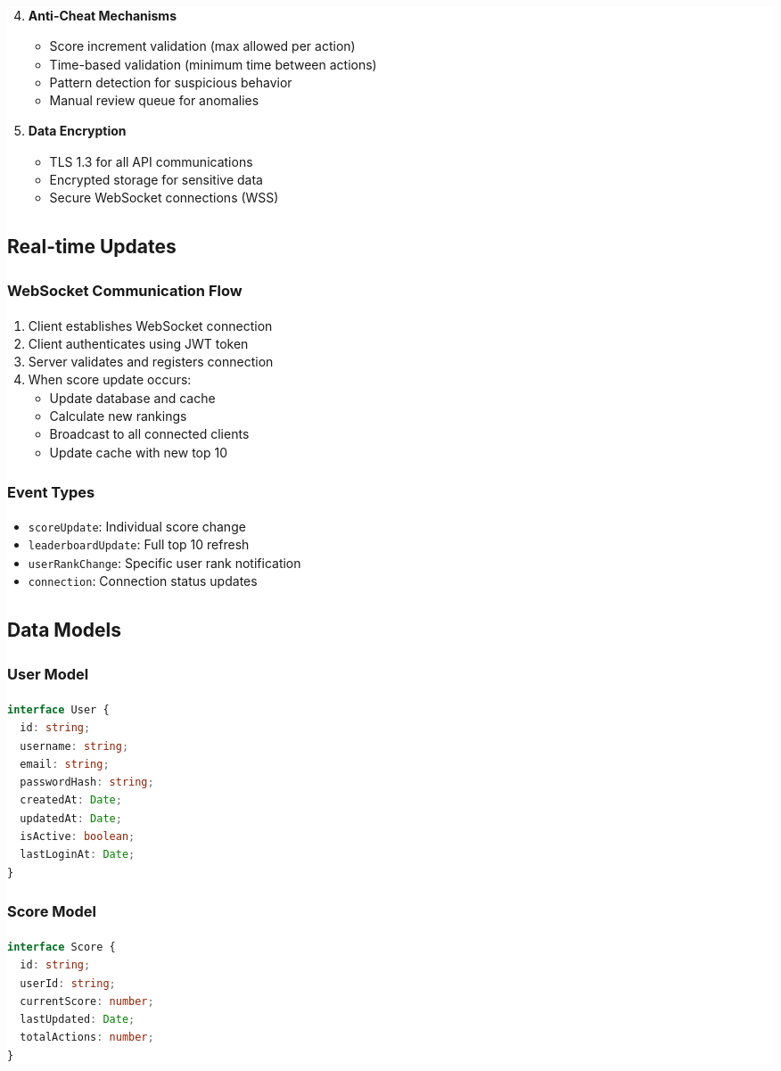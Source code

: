 4. **Anti-Cheat Mechanisms**
   - Score increment validation (max allowed per action)
   - Time-based validation (minimum time between actions)
   - Pattern detection for suspicious behavior
   - Manual review queue for anomalies

5. **Data Encryption**
   - TLS 1.3 for all API communications
   - Encrypted storage for sensitive data
   - Secure WebSocket connections (WSS)

## Real-time Updates

### WebSocket Communication Flow

1. Client establishes WebSocket connection
2. Client authenticates using JWT token
3. Server validates and registers connection
4. When score update occurs:
   - Update database and cache
   - Calculate new rankings
   - Broadcast to all connected clients
   - Update cache with new top 10

### Event Types

- `scoreUpdate`: Individual score change
- `leaderboardUpdate`: Full top 10 refresh
- `userRankChange`: Specific user rank notification
- `connection`: Connection status updates

## Data Models

### User Model
```typescript
interface User {
  id: string;
  username: string;
  email: string;
  passwordHash: string;
  createdAt: Date;
  updatedAt: Date;
  isActive: boolean;
  lastLoginAt: Date;
}
```

### Score Model
```typescript
interface Score {
  id: string;
  userId: string;
  currentScore: number;
  lastUpdated: Date;
  totalActions: number;
}
```
